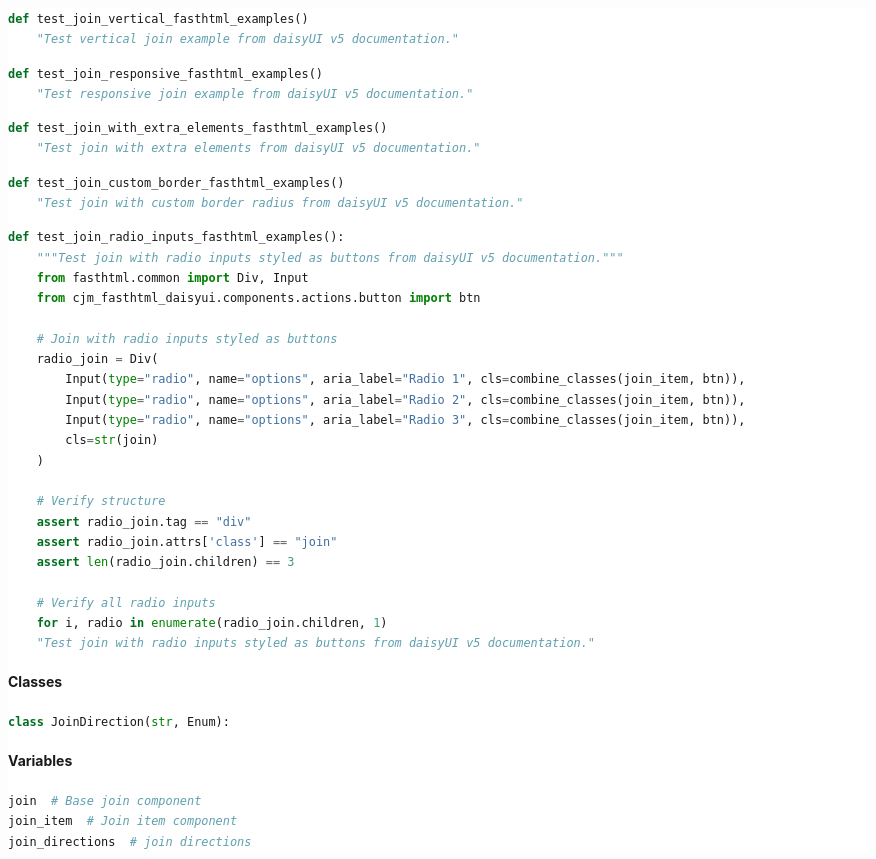``` python
def test_join_vertical_fasthtml_examples()
    "Test vertical join example from daisyUI v5 documentation."
```

``` python
def test_join_responsive_fasthtml_examples()
    "Test responsive join example from daisyUI v5 documentation."
```

``` python
def test_join_with_extra_elements_fasthtml_examples()
    "Test join with extra elements from daisyUI v5 documentation."
```

``` python
def test_join_custom_border_fasthtml_examples()
    "Test join with custom border radius from daisyUI v5 documentation."
```

``` python
def test_join_radio_inputs_fasthtml_examples():
    """Test join with radio inputs styled as buttons from daisyUI v5 documentation."""
    from fasthtml.common import Div, Input
    from cjm_fasthtml_daisyui.components.actions.button import btn
    
    # Join with radio inputs styled as buttons
    radio_join = Div(
        Input(type="radio", name="options", aria_label="Radio 1", cls=combine_classes(join_item, btn)),
        Input(type="radio", name="options", aria_label="Radio 2", cls=combine_classes(join_item, btn)),
        Input(type="radio", name="options", aria_label="Radio 3", cls=combine_classes(join_item, btn)),
        cls=str(join)
    )
    
    # Verify structure
    assert radio_join.tag == "div"
    assert radio_join.attrs['class'] == "join"
    assert len(radio_join.children) == 3
    
    # Verify all radio inputs
    for i, radio in enumerate(radio_join.children, 1)
    "Test join with radio inputs styled as buttons from daisyUI v5 documentation."
```

#### Classes

``` python
class JoinDirection(str, Enum):
```

#### Variables

``` python
join  # Base join component
join_item  # Join item component
join_directions  # join directions
```
